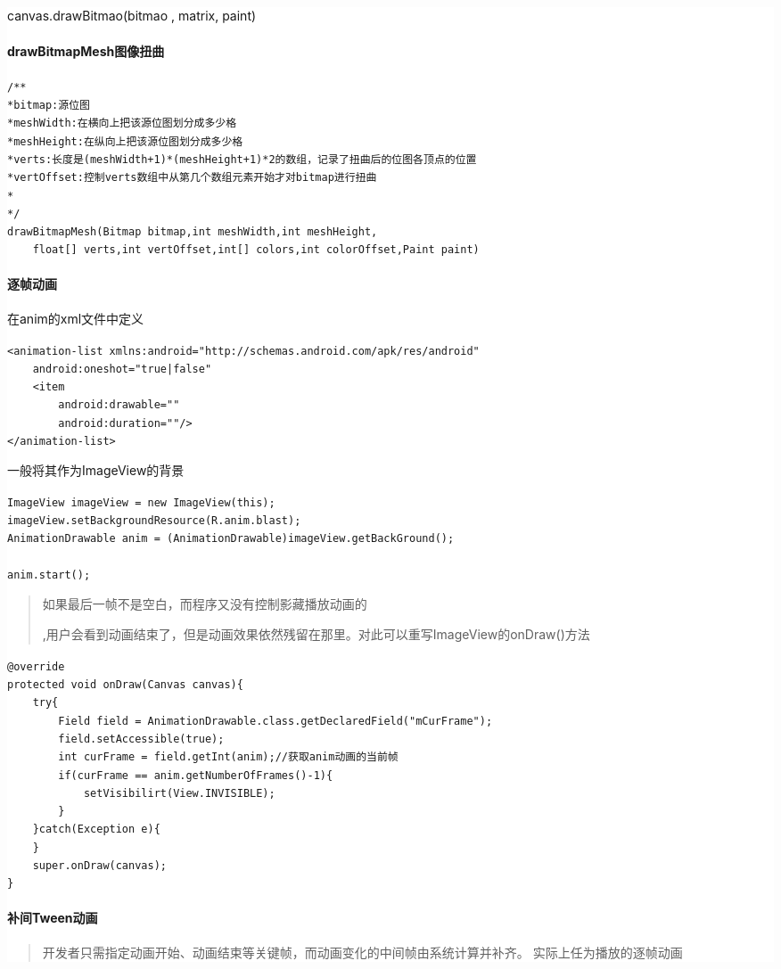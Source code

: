   canvas.drawBitmao(bitmao , matrix, paint)

#### drawBitmapMesh图像扭曲 ####

	/**
	*bitmap:源位图
	*meshWidth:在横向上把该源位图划分成多少格
	*meshHeight:在纵向上把该源位图划分成多少格
	*verts:长度是(meshWidth+1)*(meshHeight+1)*2的数组，记录了扭曲后的位图各顶点的位置
	*vertOffset:控制verts数组中从第几个数组元素开始才对bitmap进行扭曲
	*
	*/
	drawBitmapMesh(Bitmap bitmap,int meshWidth,int meshHeight,
		float[] verts,int vertOffset,int[] colors,int colorOffset,Paint paint)

#### 逐帧动画 ####

在anim的xml文件中定义

    <animation-list xmlns:android="http://schemas.android.com/apk/res/android"
    	android:oneshot="true|false"
    	<item 
    		android:drawable=""
    		android:duration=""/>
    </animation-list>

一般将其作为ImageView的背景

    ImageView imageView = new ImageView(this);
    imageView.setBackgroundResource(R.anim.blast);
    AnimationDrawable anim = (AnimationDrawable)imageView.getBackGround();
    
    anim.start();
>如果最后一帧不是空白，而程序又没有控制影藏播放动画的
>
>
>
>,用户会看到动画结束了，但是动画效果依然残留在那里。对此可以重写ImageView的onDraw()方法
>
	@override
	protected void onDraw(Canvas canvas){
		try{
			Field field = AnimationDrawable.class.getDeclaredField("mCurFrame");
			field.setAccessible(true);
			int curFrame = field.getInt(anim);//获取anim动画的当前帧
			if(curFrame == anim.getNumberOfFrames()-1){
				setVisibilirt(View.INVISIBLE);
			}
		}catch(Exception e){
		}
		super.onDraw(canvas);
	}

#### 补间Tween动画 ####
>开发者只需指定动画开始、动画结束等关键帧，而动画变化的中间帧由系统计算并补齐。
>实际上任为播放的逐帧动画
